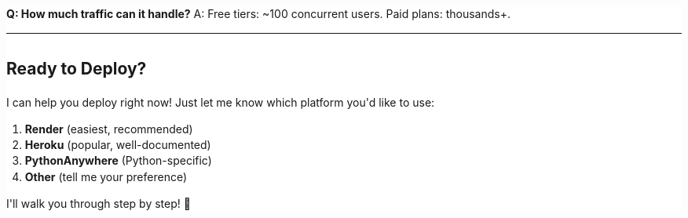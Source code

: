 **Q: How much traffic can it handle?**
A: Free tiers: ~100 concurrent users. Paid plans: thousands+.

---

## Ready to Deploy?

I can help you deploy right now! Just let me know which platform you'd like to use:

1. **Render** (easiest, recommended)
2. **Heroku** (popular, well-documented)
3. **PythonAnywhere** (Python-specific)
4. **Other** (tell me your preference)

I'll walk you through step by step! 🚀
